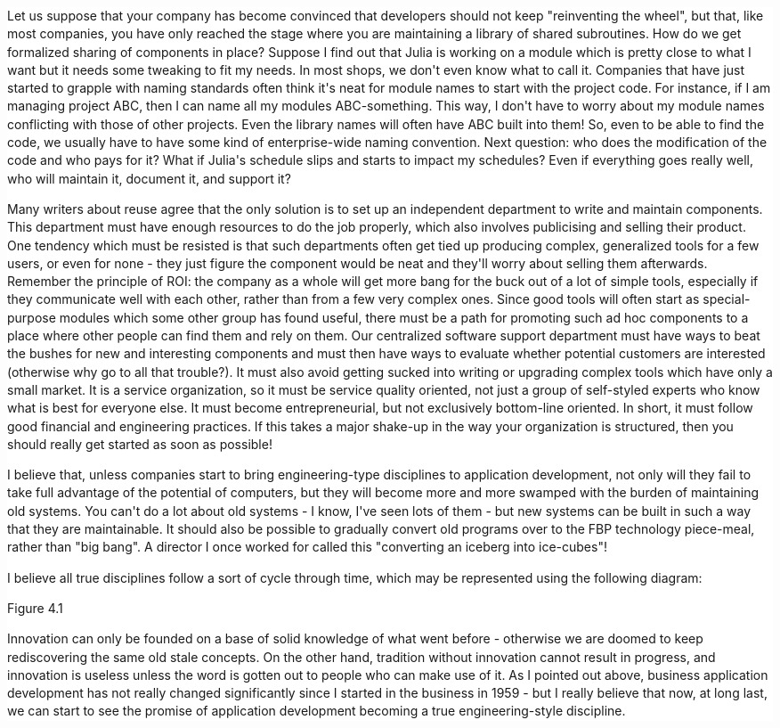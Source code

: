 Let us suppose that your company has become convinced that developers should not keep "reinventing the wheel", but that, like most companies, you have only reached the stage where you are maintaining a library of shared subroutines. How do we get formalized sharing of components in place? Suppose I find out that Julia is working on a module which is pretty close to what I want but it needs some tweaking to fit my needs. In most shops, we don't even know what to call it. Companies that have just started to grapple with naming standards often think it's neat for module names to start with the project code. For instance, if I am managing project ABC, then I can name all my modules ABC-something. This way, I don't have to worry about my module names conflicting with those of other projects. Even the library names will often have ABC built into them! So, even to be able to find the code, we usually have to have some kind of enterprise-wide naming convention. Next question: who does the modification of the code and who pays for it? What if Julia's schedule slips and starts to impact my schedules? Even if everything goes really well, who will maintain it, document it, and support it?

Many writers about reuse agree that the only solution is to set up an independent department to write and maintain components. This department must have enough resources to do the job properly, which also involves publicising and selling their product. One tendency which must be resisted is that such departments often get tied up producing complex, generalized tools for a few users, or even for none - they just figure the component would be neat and they'll worry about selling them afterwards. Remember the principle of ROI: the company as a whole will get more bang for the buck out of a lot of simple tools, especially if they communicate well with each other, rather than from a few very complex ones. Since good tools will often start as special-purpose modules which some other group has found useful, there must be a path for promoting such ad hoc components to a place where other people can find them and rely on them. Our centralized software support department must have ways to beat the bushes for new and interesting components and must then have ways to evaluate whether potential customers are interested (otherwise why go to all that trouble?). It must also avoid getting sucked into writing or upgrading complex tools which have only a small market. It is a service organization, so it must be service quality oriented, not just a group of self-styled experts who know what is best for everyone else. It must become entrepreneurial, but not exclusively bottom-line oriented. In short, it must follow good financial and engineering practices. If this takes a major shake-up in the way your organization is structured, then you should really get started as soon as possible!

I believe that, unless companies start to bring engineering-type disciplines to application development, not only will they fail to take full advantage of the potential of computers, but they will become more and more swamped with the burden of maintaining old systems. You can't do a lot about old systems - I know, I've seen lots of them - but new systems can be built in such a way that they are maintainable. It should also be possible to gradually convert old programs over to the FBP technology piece-meal, rather than "big bang". A director I once worked for called this "converting an iceberg into ice-cubes"!

I believe all true disciplines follow a sort of cycle through time, which may be represented using the following diagram:

Figure 4.1

Innovation can only be founded on a base of solid knowledge of what went before - otherwise we are doomed to keep rediscovering the same old stale concepts. On the other hand, tradition without innovation cannot result in progress, and innovation is useless unless the word is gotten out to people who can make use of it. As I pointed out above, business application development has not really changed significantly since I started in the business in 1959 - but I really believe that now, at long last, we can start to see the promise of application development becoming a true engineering-style discipline.
